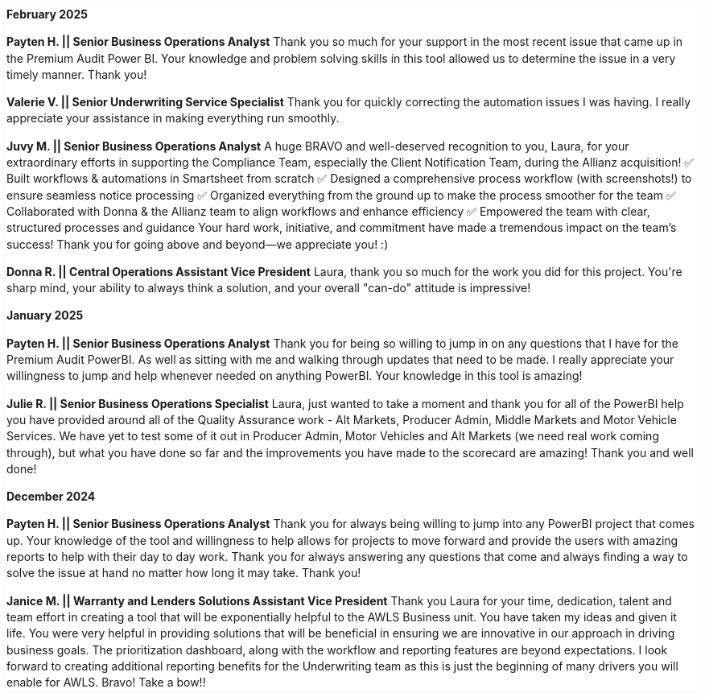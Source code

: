 **February 2025**

**Payten H. || Senior Business Operations Analyst**
Thank you so much for your support in the most recent issue that came up in the Premium Audit Power BI. Your knowledge and problem solving skills in this tool allowed us to determine the issue in a very timely manner. Thank you!

**Valerie V. || Senior Underwriting Service Specialist**
Thank you for quickly correcting the automation issues I was having. I really appreciate your assistance in making everything run smoothly.

**Juvy M. || Senior Business Operations Analyst**
A huge BRAVO and well-deserved recognition to you, Laura, for your extraordinary efforts in supporting the Compliance Team, especially the Client Notification Team, during the Allianz acquisition! 
✅ Built workflows & automations in Smartsheet from scratch 
✅ Designed a comprehensive process workflow (with screenshots!) to ensure seamless notice processing 
✅ Organized everything from the ground up to make the process smoother for the team ✅ Collaborated with Donna & the Allianz team to align workflows and enhance efficiency 
✅ Empowered the team with clear, structured processes and guidance 
Your hard work, initiative, and commitment have made a tremendous impact on the team’s success! Thank you for going above and beyond—we appreciate you! :)

**Donna R. || Central Operations Assistant Vice President**
Laura, thank you so much for the work you did for this project. You're sharp mind, your ability to always think a solution, and your overall "can-do" attitude is impressive!

**January 2025**

**Payten H. || Senior Business Operations Analyst**
Thank you for being so willing to jump in on any questions that I have for the Premium Audit PowerBI. As well as sitting with me and walking through updates that need to be made. I really appreciate your willingness to jump and help whenever needed on anything PowerBI. Your knowledge in this tool is amazing!

**Julie R. || Senior Business Operations Specialist**
Laura, just wanted to take a moment and thank you for all of the PowerBI help you have provided around all of the Quality Assurance work - Alt Markets, Producer Admin, Middle Markets and Motor Vehicle Services. We have yet to test some of it out in Producer Admin, Motor Vehicles and Alt Markets (we need real work coming through), but what you have done so far and the improvements you have made to the scorecard are amazing! Thank you and well done!

**December 2024**

**Payten H. || Senior Business Operations Analyst**
Thank you for always being willing to jump into any PowerBI project that comes up. Your knowledge of the tool and willingness to help allows for projects to move forward and provide the users with amazing reports to help with their day to day work. Thank you for always answering any questions that come and always finding a way to solve the issue at hand no matter how long it may take. Thank you!

**Janice M. || Warranty and Lenders Solutions Assistant Vice President**
Thank you Laura for your time, dedication, talent and team effort in creating a tool that will be exponentially helpful to the AWLS Business unit. You have taken my ideas and given it life. You were very helpful in providing solutions that will be beneficial in ensuring we are innovative in our approach in driving business goals. The prioritization dashboard, along with the workflow and reporting features are beyond expectations. I look forward to creating additional reporting benefits for the Underwriting team as this is just the beginning of many drivers you will enable for AWLS. Bravo! Take a bow!!
